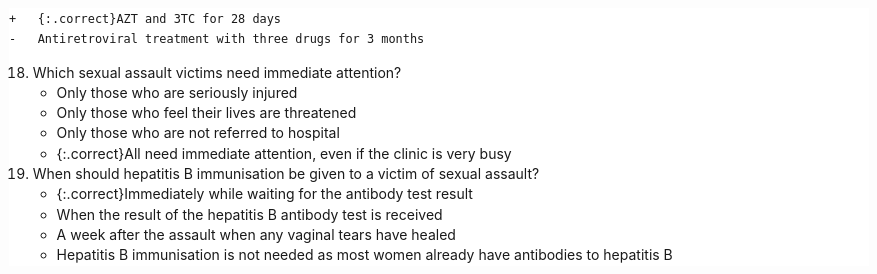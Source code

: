 	+	{:.correct}AZT and 3TC for 28 days
	-	Antiretroviral treatment with three drugs for 3 months
18.	Which sexual assault victims need immediate attention?
	-	Only those who are seriously injured
	-	Only those who feel their lives are threatened
	-	Only those who are not referred to hospital
	+	{:.correct}All need immediate attention, even if the clinic is very busy
19.	When should hepatitis B immunisation be given to a victim of sexual assault?
	+	{:.correct}Immediately while waiting for the antibody test result
	-	When the result of the hepatitis B antibody test is received
	-	A week after the assault when any vaginal tears have healed
	-	Hepatitis B immunisation is not needed as most women already have antibodies to hepatitis B

